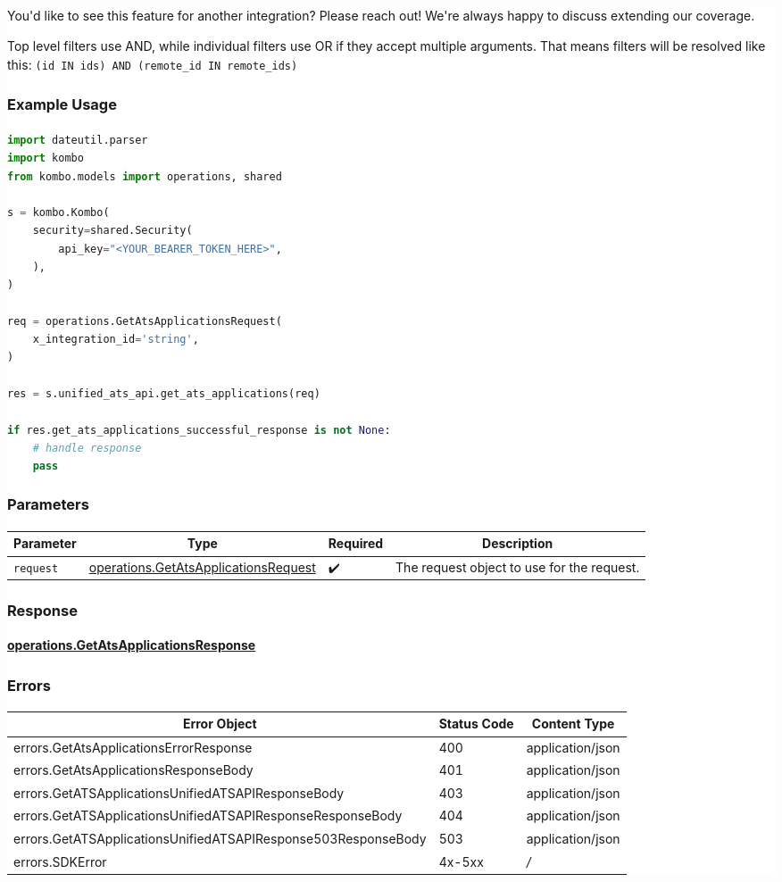 You'd like to see this feature for another integration? Please reach out!
We're always happy to discuss extending our coverage.
</Accordion>

Top level filters use AND, while individual filters use OR if they accept multiple arguments. That means filters will be resolved like this: `(id IN ids) AND (remote_id IN remote_ids)`

### Example Usage

```python
import dateutil.parser
import kombo
from kombo.models import operations, shared

s = kombo.Kombo(
    security=shared.Security(
        api_key="<YOUR_BEARER_TOKEN_HERE>",
    ),
)

req = operations.GetAtsApplicationsRequest(
    x_integration_id='string',
)

res = s.unified_ats_api.get_ats_applications(req)

if res.get_ats_applications_successful_response is not None:
    # handle response
    pass
```

### Parameters

| Parameter                                                                                    | Type                                                                                         | Required                                                                                     | Description                                                                                  |
| -------------------------------------------------------------------------------------------- | -------------------------------------------------------------------------------------------- | -------------------------------------------------------------------------------------------- | -------------------------------------------------------------------------------------------- |
| `request`                                                                                    | [operations.GetAtsApplicationsRequest](../../models/operations/getatsapplicationsrequest.md) | :heavy_check_mark:                                                                           | The request object to use for the request.                                                   |


### Response

**[operations.GetAtsApplicationsResponse](../../models/operations/getatsapplicationsresponse.md)**
### Errors

| Error Object                                                  | Status Code                                                   | Content Type                                                  |
| ------------------------------------------------------------- | ------------------------------------------------------------- | ------------------------------------------------------------- |
| errors.GetAtsApplicationsErrorResponse                        | 400                                                           | application/json                                              |
| errors.GetAtsApplicationsResponseBody                         | 401                                                           | application/json                                              |
| errors.GetATSApplicationsUnifiedATSAPIResponseBody            | 403                                                           | application/json                                              |
| errors.GetATSApplicationsUnifiedATSAPIResponseResponseBody    | 404                                                           | application/json                                              |
| errors.GetATSApplicationsUnifiedATSAPIResponse503ResponseBody | 503                                                           | application/json                                              |
| errors.SDKError                                               | 4x-5xx                                                        | */*                                                           |
